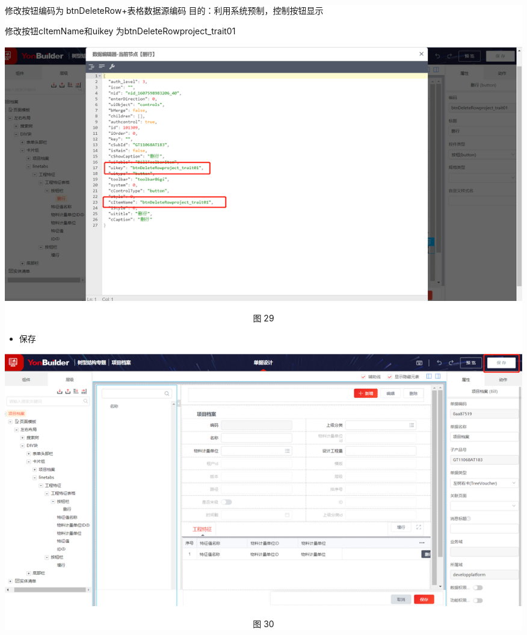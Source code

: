 修改按钮编码为 btnDeleteRow+表格数据源编码
目的：利用系统预制，控制按钮显示

修改按钮cItemName和uikey 为btnDeleteRowproject_trait01

<div align=center>
<img src="/mybook/yonbuilder/bestpractices/tree/1-/images/31.png"/>
</div>
<p align="center">图 29</p>

- 保存 

<div align=center>
<img src="/mybook/yonbuilder/bestpractices/tree/1-/images/22.png"/>
</div>
<p align="center">图 30</p>
